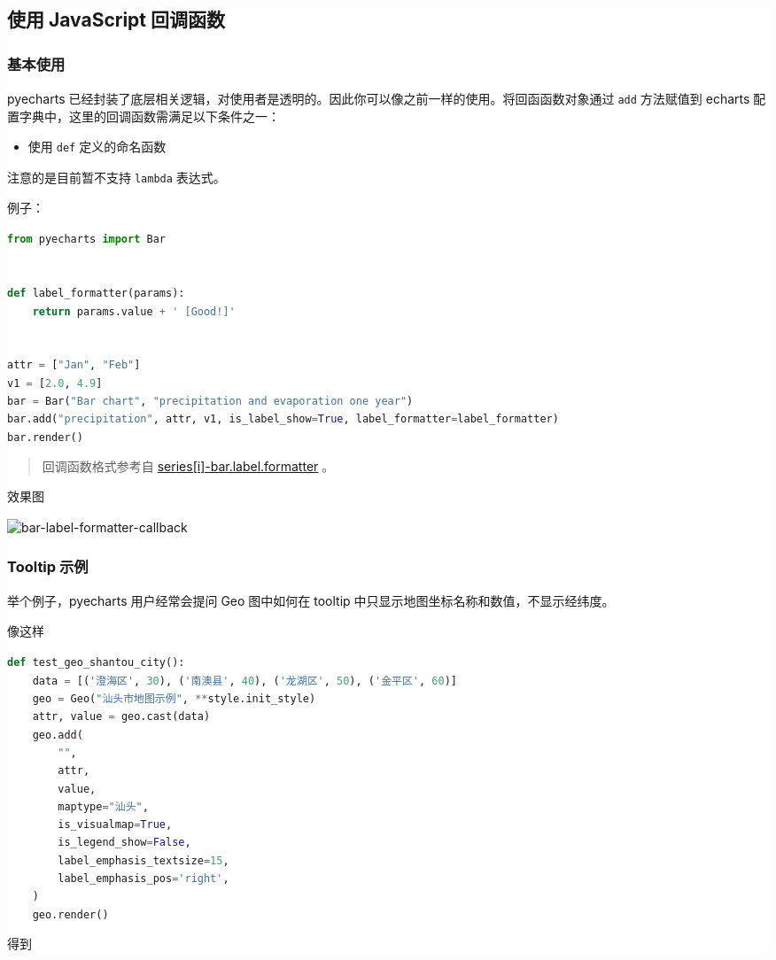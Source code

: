 ## 使用 JavaScript 回调函数

### 基本使用

pyecharts 已经封装了底层相关逻辑，对使用者是透明的。因此你可以像之前一样的使用。将回函函数对象通过 `add` 方法赋值到 echarts 配置字典中，这里的回调函数需满足以下条件之一：

- 使用 `def` 定义的命名函数

注意的是目前暂不支持 `lambda` 表达式。

例子：

```python
from pyecharts import Bar


def label_formatter(params):
    return params.value + ' [Good!]'


attr = ["Jan", "Feb"]
v1 = [2.0, 4.9]
bar = Bar("Bar chart", "precipitation and evaporation one year")
bar.add("precipitation", attr, v1, is_label_show=True, label_formatter=label_formatter)
bar.render()
```

> 回调函数格式参考自  [series[i]-bar.label.formatter](http://echarts.baidu.com/option.html#series-bar.label.formatter) 。

效果图

![bar-label-formatter-callback](https://user-images.githubusercontent.com/9875406/38666230-07c1aa66-3e71-11e8-9e9f-43fb7d707a64.png)

### Tooltip 示例

举个例子，pyecharts 用户经常会提问 Geo 图中如何在 tooltip 中只显示地图坐标名称和数值，不显示经纬度。

像这样

```python
def test_geo_shantou_city():
    data = [('澄海区', 30), ('南澳县', 40), ('龙湖区', 50), ('金平区', 60)]
    geo = Geo("汕头市地图示例", **style.init_style)
    attr, value = geo.cast(data)
    geo.add(
        "",
        attr,
        value,
        maptype="汕头",
        is_visualmap=True,
        is_legend_show=False,
        label_emphasis_textsize=15,
        label_emphasis_pos='right',
    )
    geo.render()
```
得到
